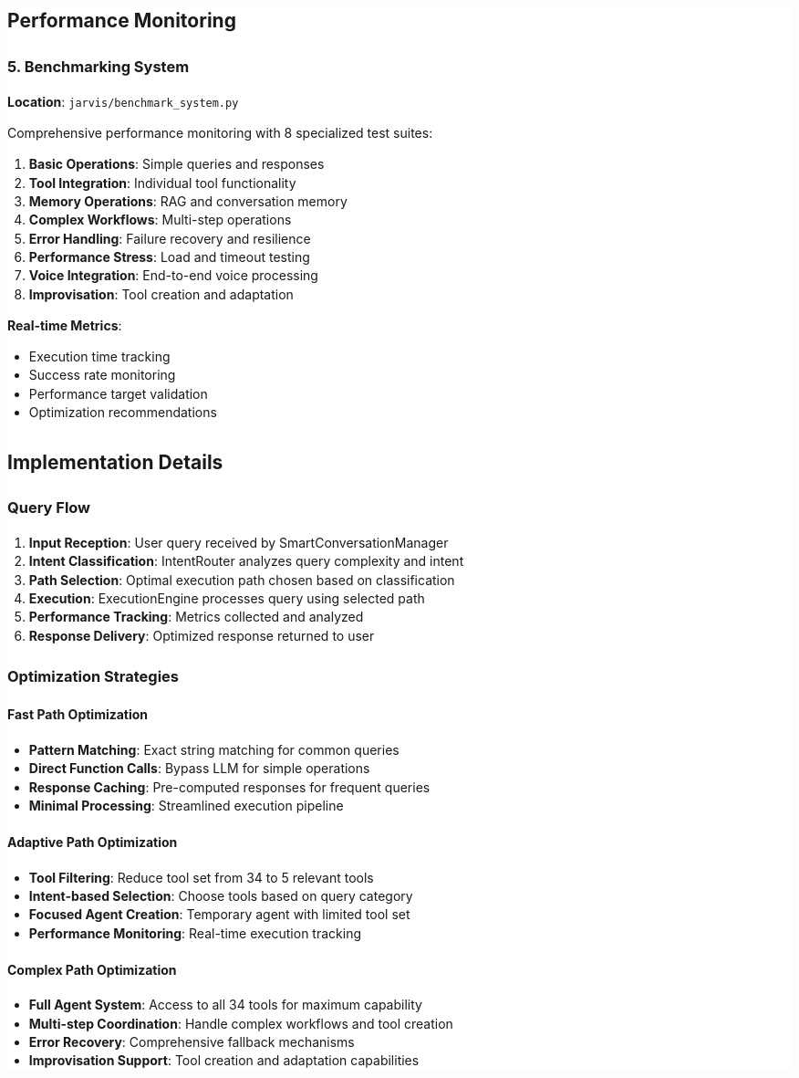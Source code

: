 ## Performance Monitoring

### 5. Benchmarking System
**Location**: `jarvis/benchmark_system.py`

Comprehensive performance monitoring with 8 specialized test suites:

1. **Basic Operations**: Simple queries and responses
2. **Tool Integration**: Individual tool functionality
3. **Memory Operations**: RAG and conversation memory
4. **Complex Workflows**: Multi-step operations
5. **Error Handling**: Failure recovery and resilience
6. **Performance Stress**: Load and timeout testing
7. **Voice Integration**: End-to-end voice processing
8. **Improvisation**: Tool creation and adaptation

**Real-time Metrics**:
- Execution time tracking
- Success rate monitoring
- Performance target validation
- Optimization recommendations

## Implementation Details

### Query Flow

1. **Input Reception**: User query received by SmartConversationManager
2. **Intent Classification**: IntentRouter analyzes query complexity and intent
3. **Path Selection**: Optimal execution path chosen based on classification
4. **Execution**: ExecutionEngine processes query using selected path
5. **Performance Tracking**: Metrics collected and analyzed
6. **Response Delivery**: Optimized response returned to user

### Optimization Strategies

#### Fast Path Optimization
- **Pattern Matching**: Exact string matching for common queries
- **Direct Function Calls**: Bypass LLM for simple operations
- **Response Caching**: Pre-computed responses for frequent queries
- **Minimal Processing**: Streamlined execution pipeline

#### Adaptive Path Optimization
- **Tool Filtering**: Reduce tool set from 34 to 5 relevant tools
- **Intent-based Selection**: Choose tools based on query category
- **Focused Agent Creation**: Temporary agent with limited tool set
- **Performance Monitoring**: Real-time execution tracking

#### Complex Path Optimization
- **Full Agent System**: Access to all 34 tools for maximum capability
- **Multi-step Coordination**: Handle complex workflows and tool creation
- **Error Recovery**: Comprehensive fallback mechanisms
- **Improvisation Support**: Tool creation and adaptation capabilities
